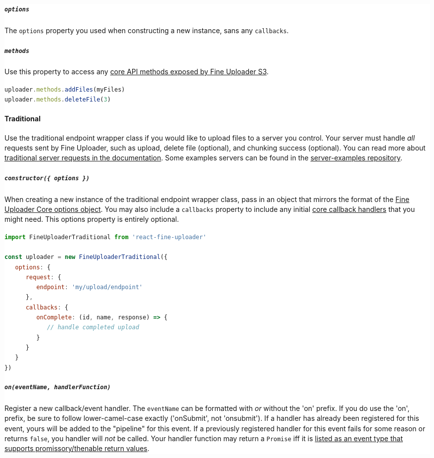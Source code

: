 ##### `options`

The `options` property you used when constructing a new instance, sans any `callbacks`.

##### `methods`

Use this property to access any [core API methods exposed by Fine Uploader S3](http://docs.fineuploader.com/branch/master/api/methods-s3.html).

```javascript
uploader.methods.addFiles(myFiles)
uploader.methods.deleteFile(3)
```

#### Traditional

Use the traditional endpoint wrapper class if you would like to upload files to a server you control. Your server must handle _all_ requests sent by Fine Uploader, such as upload, delete file (optional), and chunking success (optional). You can read more about [traditional server requests in the documentation](http://docs.fineuploader.com/branch/master/endpoint_handlers/traditional.html). Some examples servers can be found in the [server-examples repository](https://github.com/FineUploader/server-examples).

##### `constructor({ options })`

When creating a new instance of the traditional endpoint wrapper class, pass in an object that mirrors the format of the [Fine Uploader Core options object](http://docs.fineuploader.com/branch/master/api/options.html). You may also include a `callbacks` property to include any initial [core callback handlers](http://docs.fineuploader.com/branch/master/api/events.html) that you might need. This options property is entirely optional.

```javascript
import FineUploaderTraditional from 'react-fine-uploader'

const uploader = new FineUploaderTraditional({
   options: {
      request: {
         endpoint: 'my/upload/endpoint'
      },
      callbacks: {
         onComplete: (id, name, response) => {
            // handle completed upload
         }
      }
   }
})
```

##### `on(eventName, handlerFunction)`

Register a new callback/event handler. The `eventName` can be formatted with _or_ without the 'on' prefix. If you do use the 'on', prefix, be sure to follow lower-camel-case exactly ('onSubmit', not 'onsubmit'). If a handler has already been registered for this event, yours will be added to the "pipeline" for this event. If a previously registered handler for this event fails for some reason or returns `false`, you handler will _not_ be called. Your handler function may return a `Promise` iff it is [listed as an event type that supports promissory/thenable return values](http://docs.fineuploader.com/branch/master/features/async-tasks-and-promises.html#promissory-callbacks).
